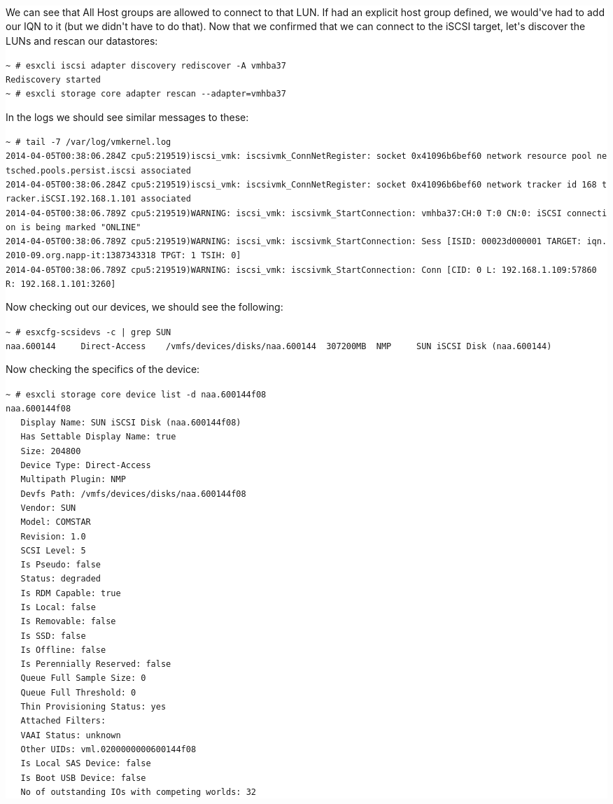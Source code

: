 
We can see that All Host groups are allowed to connect to that LUN. If had an explicit host group defined, we would've had to add our IQN to it (but we didn't have to do that). Now that we confirmed that we can connect to the iSCSI target, let's discover the LUNs and rescan our datastores:

    ~ # esxcli iscsi adapter discovery rediscover -A vmhba37
    Rediscovery started
    ~ # esxcli storage core adapter rescan --adapter=vmhba37


In the logs we should see similar messages to these:

    ~ # tail -7 /var/log/vmkernel.log
    2014-04-05T00:38:06.284Z cpu5:219519)iscsi_vmk: iscsivmk_ConnNetRegister: socket 0x41096b6bef60 network resource pool netsched.pools.persist.iscsi associated
    2014-04-05T00:38:06.284Z cpu5:219519)iscsi_vmk: iscsivmk_ConnNetRegister: socket 0x41096b6bef60 network tracker id 168 tracker.iSCSI.192.168.1.101 associated
    2014-04-05T00:38:06.789Z cpu5:219519)WARNING: iscsi_vmk: iscsivmk_StartConnection: vmhba37:CH:0 T:0 CN:0: iSCSI connection is being marked "ONLINE"
    2014-04-05T00:38:06.789Z cpu5:219519)WARNING: iscsi_vmk: iscsivmk_StartConnection: Sess [ISID: 00023d000001 TARGET: iqn.2010-09.org.napp-it:1387343318 TPGT: 1 TSIH: 0]
    2014-04-05T00:38:06.789Z cpu5:219519)WARNING: iscsi_vmk: iscsivmk_StartConnection: Conn [CID: 0 L: 192.168.1.109:57860 R: 192.168.1.101:3260]


Now checking out our devices, we should see the following:

    ~ # esxcfg-scsidevs -c | grep SUN
    naa.600144     Direct-Access    /vmfs/devices/disks/naa.600144  307200MB  NMP     SUN iSCSI Disk (naa.600144)


Now checking the specifics of the device:

    ~ # esxcli storage core device list -d naa.600144f08
    naa.600144f08
       Display Name: SUN iSCSI Disk (naa.600144f08)
       Has Settable Display Name: true
       Size: 204800
       Device Type: Direct-Access
       Multipath Plugin: NMP
       Devfs Path: /vmfs/devices/disks/naa.600144f08
       Vendor: SUN
       Model: COMSTAR
       Revision: 1.0
       SCSI Level: 5
       Is Pseudo: false
       Status: degraded
       Is RDM Capable: true
       Is Local: false
       Is Removable: false
       Is SSD: false
       Is Offline: false
       Is Perennially Reserved: false
       Queue Full Sample Size: 0
       Queue Full Threshold: 0
       Thin Provisioning Status: yes
       Attached Filters:
       VAAI Status: unknown
       Other UIDs: vml.0200000000600144f08
       Is Local SAS Device: false
       Is Boot USB Device: false
       No of outstanding IOs with competing worlds: 32

